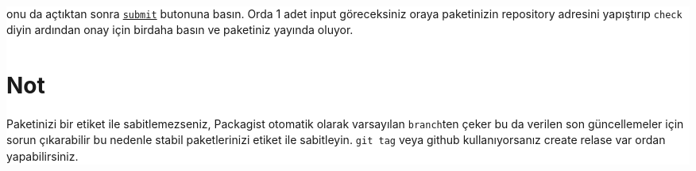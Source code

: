 onu da açtıktan sonra [`submit`](https://packagist.org/packages/submit) butonuna basın. Orda 1 adet input göreceksiniz oraya paketinizin repository adresini yapıştırıp `check` diyin ardından onay için birdaha basın ve paketiniz yayında oluyor.

# Not
Paketinizi bir etiket ile sabitlemezseniz, Packagist otomatik olarak varsayılan `branch`ten çeker bu da verilen son güncellemeler için sorun çıkarabilir bu nedenle stabil paketlerinizi etiket ile sabitleyin. `git tag` veya github kullanıyorsanız create relase var ordan yapabilirsiniz.
